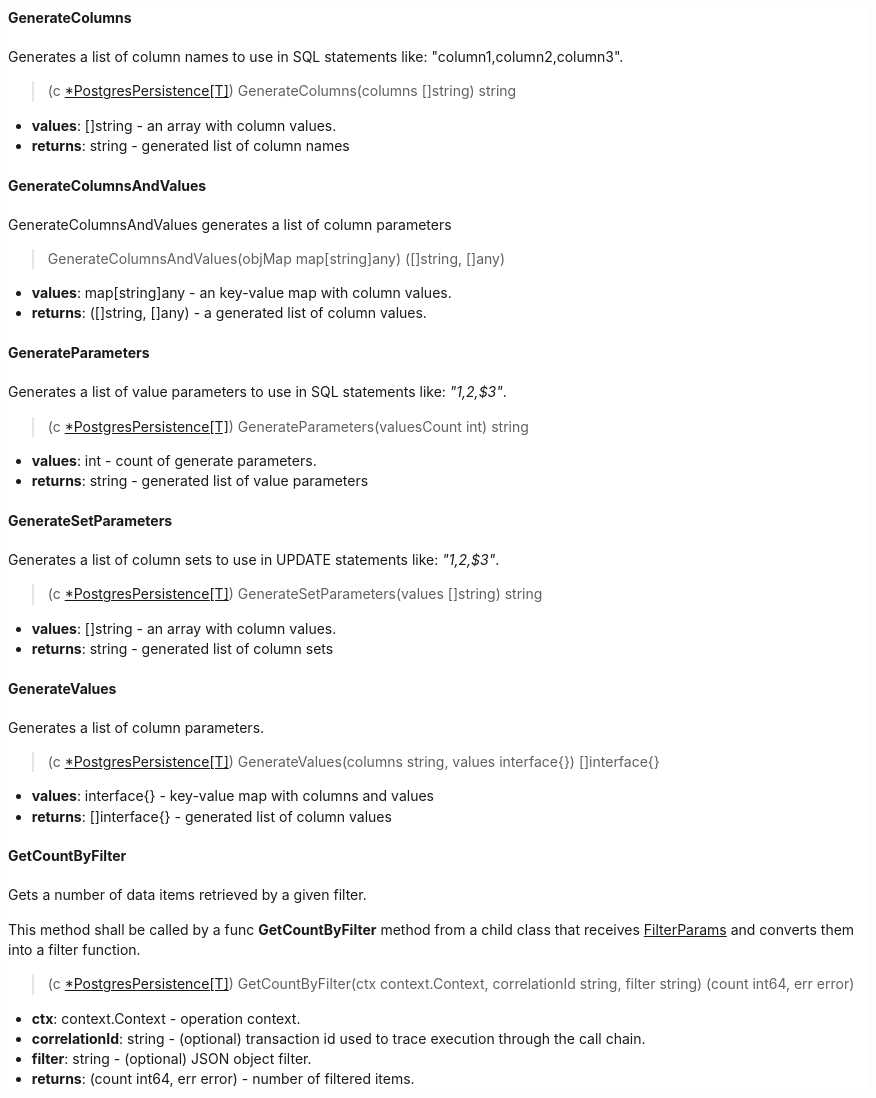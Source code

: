 #### GenerateColumns
Generates a list of column names to use in SQL statements like: "column1,column2,column3".

> (c [*PostgresPersistence[T]]()) GenerateColumns(columns []string) string

- **values**: []string - an array with column values.
- **returns**: string - generated list of column names 

#### GenerateColumnsAndValues
GenerateColumnsAndValues generates a list of column parameters

> GenerateColumnsAndValues(objMap map[string]any) ([]string, []any)

- **values**: map[string]any - an key-value map with column values.
- **returns**: ([]string, []any) - a generated list of column values.

#### GenerateParameters
Generates a list of value parameters to use in SQL statements like: *"$1,$2,$3"*.

> (c [*PostgresPersistence[T]]()) GenerateParameters(valuesCount int) string

- **values**: int - count of generate parameters.
- **returns**: string - generated list of value parameters


#### GenerateSetParameters
Generates a list of column sets to use in UPDATE statements like: *"$1,$2,$3"*.

> (c [*PostgresPersistence[T]]()) GenerateSetParameters(values []string) string

- **values**: []string - an array with column values.
- **returns**: string - generated list of column sets


#### GenerateValues
Generates a list of column parameters.

> (c [*PostgresPersistence[T]]()) GenerateValues(columns string, values interface{}) []interface{}

- **values**: interface{} - key-value map with columns and values
- **returns**: []interface{} - generated list of column values



#### GetCountByFilter
Gets a number of data items retrieved by a given filter.

This method shall be called by a func **GetCountByFilter** method from a child class that
receives [FilterParams](../../../commons/data/filter_params) and converts them into a filter function.

> (c [*PostgresPersistence[T]]()) GetCountByFilter(ctx context.Context, correlationId string, filter string) (count int64, err error)

- **ctx**: context.Context - operation context.
- **correlationId**: string - (optional) transaction id used to trace execution through the call chain.
- **filter**: string - (optional) JSON object filter.
- **returns**: (count int64, err error) - number of filtered items.
